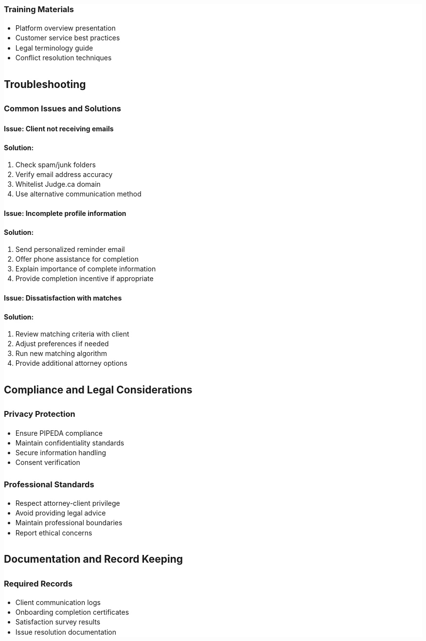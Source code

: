 ### Training Materials
- Platform overview presentation
- Customer service best practices
- Legal terminology guide
- Conflict resolution techniques

## Troubleshooting

### Common Issues and Solutions

#### Issue: Client not receiving emails
**Solution:**
1. Check spam/junk folders
2. Verify email address accuracy
3. Whitelist Judge.ca domain
4. Use alternative communication method

#### Issue: Incomplete profile information
**Solution:**
1. Send personalized reminder email
2. Offer phone assistance for completion
3. Explain importance of complete information
4. Provide completion incentive if appropriate

#### Issue: Dissatisfaction with matches
**Solution:**
1. Review matching criteria with client
2. Adjust preferences if needed
3. Run new matching algorithm
4. Provide additional attorney options

## Compliance and Legal Considerations

### Privacy Protection
- Ensure PIPEDA compliance
- Maintain confidentiality standards
- Secure information handling
- Consent verification

### Professional Standards
- Respect attorney-client privilege
- Avoid providing legal advice
- Maintain professional boundaries
- Report ethical concerns

## Documentation and Record Keeping

### Required Records
- Client communication logs
- Onboarding completion certificates
- Satisfaction survey results
- Issue resolution documentation
